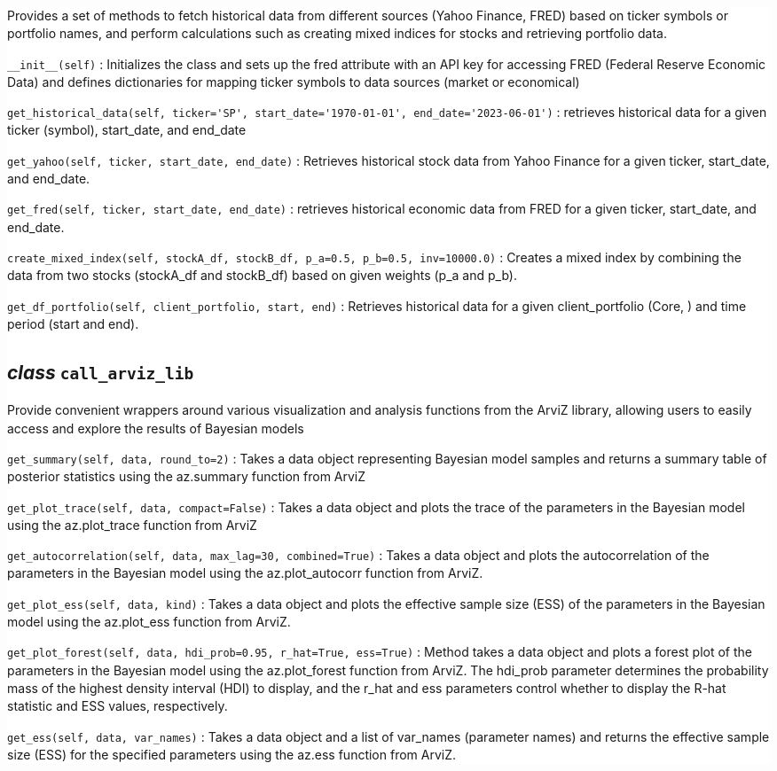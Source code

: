 Provides a set of methods to fetch historical data from different sources (Yahoo Finance, FRED) based on ticker symbols or portfolio names, 
and perform calculations such as creating mixed indices for stocks and retrieving portfolio data.

`__init__(self)` : Initializes the class and sets up the fred attribute with an API key for accessing FRED (Federal Reserve Economic Data) 
                 and defines dictionaries for mapping ticker symbols to data sources (market or economical)

`get_historical_data(self, ticker='SP', start_date='1970-01-01', end_date='2023-06-01')` : retrieves historical data for a given ticker (symbol), start_date, and end_date

`get_yahoo(self, ticker, start_date, end_date)` : Retrieves historical stock data from Yahoo Finance for a given ticker, start_date, and end_date.

`get_fred(self, ticker, start_date, end_date)` :  retrieves historical economic data from FRED for a given ticker, start_date, and end_date.

`create_mixed_index(self, stockA_df, stockB_df, p_a=0.5, p_b=0.5, inv=10000.0)` : Creates a mixed index by combining the data from two stocks 
                                                                                (stockA_df and stockB_df) based on given weights (p_a and p_b).

`get_df_portfolio(self, client_portfolio, start, end)` : Retrieves historical data for a given client_portfolio (Core, ) 
                                                       and time period (start and end).


## ***class* `call_arviz_lib`**
Provide convenient wrappers around various visualization and analysis functions from the ArviZ library, 
allowing users to easily access and explore the results of Bayesian models

`get_summary(self, data, round_to=2)` : Takes a data object representing Bayesian model samples and returns a summary table of 
                                      posterior statistics using the az.summary function from ArviZ

`get_plot_trace(self, data, compact=False)` : Takes a data object and plots the trace of the parameters in the Bayesian model using the az.plot_trace function from ArviZ

`get_autocorrelation(self, data, max_lag=30, combined=True)` : Takes a data object and plots the autocorrelation of the parameters in the Bayesian model 
                                                             using the az.plot_autocorr function from ArviZ. 

`get_plot_ess(self, data, kind)` : Takes a data object and plots the effective sample size (ESS) of the parameters in the Bayesian model using 
                                 the az.plot_ess function from ArviZ.

`get_plot_forest(self, data, hdi_prob=0.95, r_hat=True, ess=True)` : Method takes a data object and plots a forest plot of the parameters in the Bayesian model using the az.plot_forest function from ArviZ. 
                                                                   The hdi_prob parameter determines the probability mass of the highest density interval (HDI) to display, and the r_hat and 
                                                                   ess parameters control whether to display the R-hat statistic and ESS values, respectively.

`get_ess(self, data, var_names)` : Takes a data object and a list of var_names (parameter names) and returns the effective sample size (ESS) for the specified parameters 
                                 using the az.ess function from ArviZ.
